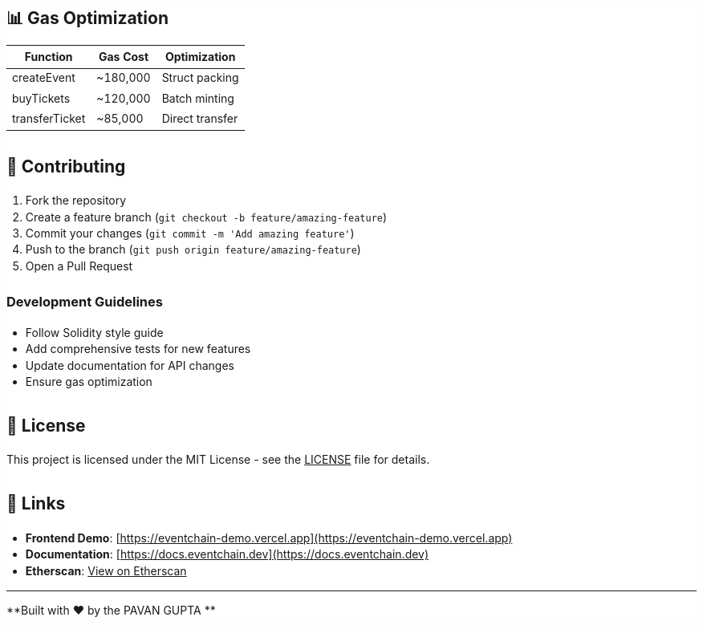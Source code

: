 ## 📊 Gas Optimization

| Function | Gas Cost | Optimization |
|----------|----------|--------------|
| createEvent | ~180,000 | Struct packing |
| buyTickets | ~120,000 | Batch minting |
| transferTicket | ~85,000 | Direct transfer |

## 🤝 Contributing

1. Fork the repository
2. Create a feature branch (`git checkout -b feature/amazing-feature`)
3. Commit your changes (`git commit -m 'Add amazing feature'`)
4. Push to the branch (`git push origin feature/amazing-feature`)
5. Open a Pull Request

### Development Guidelines
- Follow Solidity style guide
- Add comprehensive tests for new features
- Update documentation for API changes
- Ensure gas optimization

## 📄 License

This project is licensed under the MIT License - see the [LICENSE](LICENSE) file for details.

## 🔗 Links

- **Frontend Demo**: [https://eventchain-demo.vercel.app](https://eventchain-demo.vercel.app)
- **Documentation**: [https://docs.eventchain.dev](https://docs.eventchain.dev)
- **Etherscan**: [View on Etherscan](https://sepolia.etherscan.io/address/0x1088fAb41AB416A6968d6219857Ae085ee593237)

---

**Built with ❤️ by the PAVAN GUPTA **
